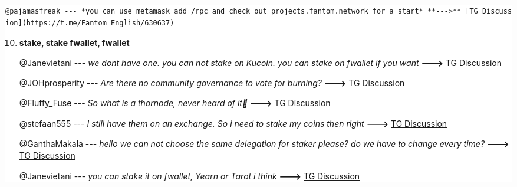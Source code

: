     @pajamasfreak --- *you can use metamask add /rpc and check out projects.fantom.network for a start* **--->** [TG Discussion](https://t.me/Fantom_English/630637)

10. **stake, stake fwallet, fwallet**

    @Janevietani --- *we dont have one. you can not stake on Kucoin. you can stake on fwallet if you want* **--->** [TG Discussion](https://t.me/Fantom_English/630198)

    @JOHprosperity --- *Are there no community governance to vote for burning?* **--->** [TG Discussion](https://t.me/Fantom_English/630702)

    @Fluffy_Fuse --- *So what is a thornode, never heard of it😬* **--->** [TG Discussion](https://t.me/Fantom_English/630887)

    @stefaan555 --- *I still have them on an exchange. So i need to stake my coins then right* **--->** [TG Discussion](https://t.me/Fantom_English/630134)

    @GanthaMakala --- *hello we can not choose the same delegation for staker please?  do we have to change every time?* **--->** [TG Discussion](https://t.me/Fantom_English/630044)

    @Janevietani --- *you can stake it on fwallet, Yearn or Tarot i think* **--->** [TG Discussion](https://t.me/Fantom_English/630206)

